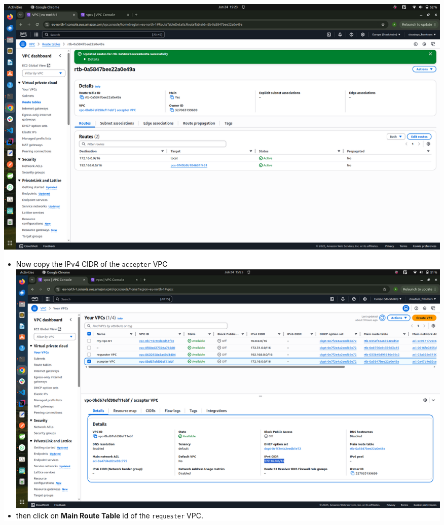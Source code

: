 ![console](images/console55.png)
- Now copy the IPv4 CIDR of the `accepter` VPC
![console](images/console56.png)
- then click on **Main Route Table** id of the `requester` VPC.